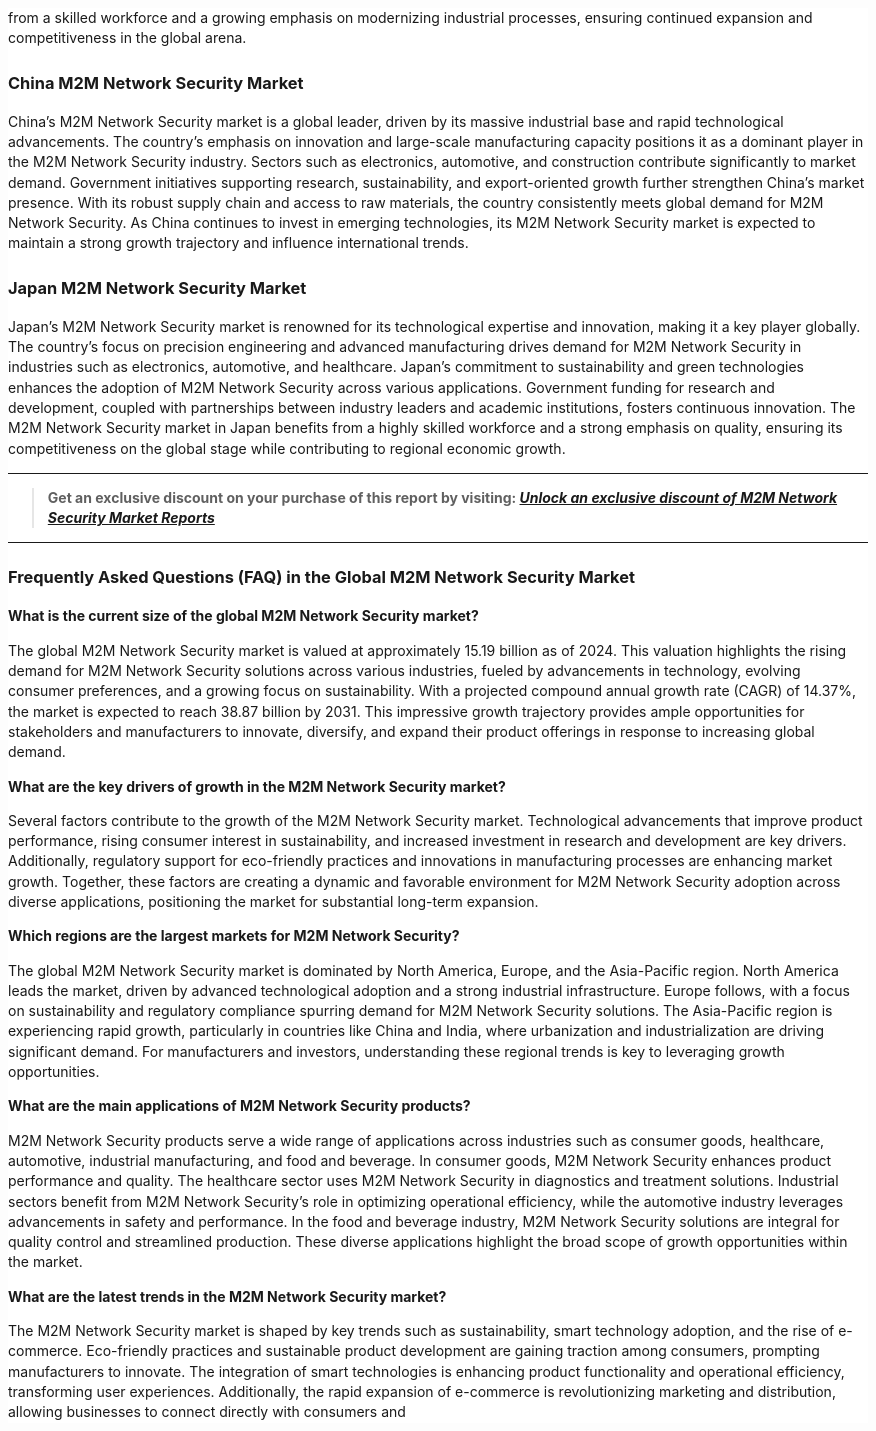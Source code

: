 from a skilled workforce and a growing emphasis on modernizing industrial processes, ensuring continued expansion and competitiveness in the global arena.</p><h3>China M2M Network Security Market</h3><p>China&rsquo;s M2M Network Security market is a global leader, driven by its massive industrial base and rapid technological advancements. The country&rsquo;s emphasis on innovation and large-scale manufacturing capacity positions it as a dominant player in the M2M Network Security industry. Sectors such as electronics, automotive, and construction contribute significantly to market demand. Government initiatives supporting research, sustainability, and export-oriented growth further strengthen China&rsquo;s market presence. With its robust supply chain and access to raw materials, the country consistently meets global demand for M2M Network Security. As China continues to invest in emerging technologies, its M2M Network Security market is expected to maintain a strong growth trajectory and influence international trends.</p><h3>Japan M2M Network Security Market</h3><p>Japan&rsquo;s M2M Network Security market is renowned for its technological expertise and innovation, making it a key player globally. The country&rsquo;s focus on precision engineering and advanced manufacturing drives demand for M2M Network Security in industries such as electronics, automotive, and healthcare. Japan&rsquo;s commitment to sustainability and green technologies enhances the adoption of M2M Network Security across various applications. Government funding for research and development, coupled with partnerships between industry leaders and academic institutions, fosters continuous innovation. The M2M Network Security market in Japan benefits from a highly skilled workforce and a strong emphasis on quality, ensuring its competitiveness on the global stage while contributing to regional economic growth.</p><hr /><blockquote><p><strong>Get an exclusive discount on your purchase of this report by visiting: <em><a href="://marketresearchpulse.com/ask-for-discount/34427?utm_source=Github&amp;utm_medium=0112">Unlock an exclusive discount of M2M Network Security Market Reports</a></em>&nbsp;</strong></p></blockquote><hr /><h3>Frequently Asked Questions (FAQ) in the Global M2M Network Security Market</h3><p><strong>What is the current size of the global M2M Network Security market?</strong></p><p>The global M2M Network Security market is valued at approximately 15.19 billion as of 2024. This valuation highlights the rising demand for M2M Network Security solutions across various industries, fueled by advancements in technology, evolving consumer preferences, and a growing focus on sustainability. With a projected compound annual growth rate (CAGR) of 14.37%, the market is expected to reach 38.87 billion by 2031. This impressive growth trajectory provides ample opportunities for stakeholders and manufacturers to innovate, diversify, and expand their product offerings in response to increasing global demand.</p><p><strong>What are the key drivers of growth in the M2M Network Security market?</strong></p><p>Several factors contribute to the growth of the M2M Network Security market. Technological advancements that improve product performance, rising consumer interest in sustainability, and increased investment in research and development are key drivers. Additionally, regulatory support for eco-friendly practices and innovations in manufacturing processes are enhancing market growth. Together, these factors are creating a dynamic and favorable environment for M2M Network Security adoption across diverse applications, positioning the market for substantial long-term expansion.</p><p><strong>Which regions are the largest markets for M2M Network Security?</strong></p><p>The global M2M Network Security market is dominated by North America, Europe, and the Asia-Pacific region. North America leads the market, driven by advanced technological adoption and a strong industrial infrastructure. Europe follows, with a focus on sustainability and regulatory compliance spurring demand for M2M Network Security solutions. The Asia-Pacific region is experiencing rapid growth, particularly in countries like China and India, where urbanization and industrialization are driving significant demand. For manufacturers and investors, understanding these regional trends is key to leveraging growth opportunities.</p><p><strong>What are the main applications of M2M Network Security products?</strong></p><p>M2M Network Security products serve a wide range of applications across industries such as consumer goods, healthcare, automotive, industrial manufacturing, and food and beverage. In consumer goods, M2M Network Security enhances product performance and quality. The healthcare sector uses M2M Network Security in diagnostics and treatment solutions. Industrial sectors benefit from M2M Network Security&rsquo;s role in optimizing operational efficiency, while the automotive industry leverages advancements in safety and performance. In the food and beverage industry, M2M Network Security solutions are integral for quality control and streamlined production. These diverse applications highlight the broad scope of growth opportunities within the market.</p><p><strong>What are the latest trends in the M2M Network Security market?</strong></p><p>The M2M Network Security market is shaped by key trends such as sustainability, smart technology adoption, and the rise of e-commerce. Eco-friendly practices and sustainable product development are gaining traction among consumers, prompting manufacturers to innovate. The integration of smart technologies is enhancing product functionality and operational efficiency, transforming user experiences. Additionally, the rapid expansion of e-commerce is revolutionizing marketing and distribution, allowing businesses to connect directly with consumers and